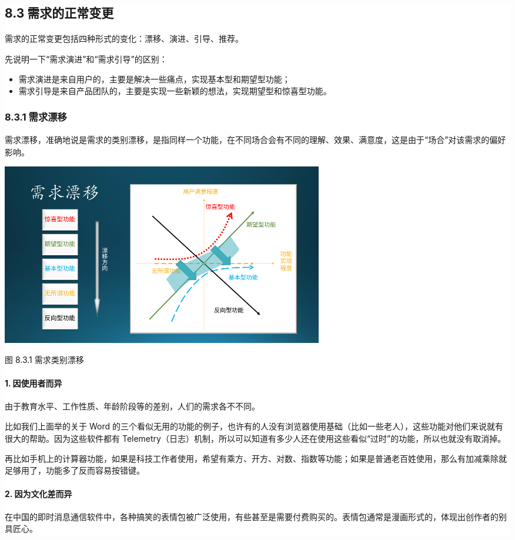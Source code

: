 ## 8.3 需求的正常变更

需求的正常变更包括四种形式的变化：漂移、演进、引导、推荐。

先说明一下“需求演进”和“需求引导”的区别：
- 需求演进是来自用户的，主要是解决一些痛点，实现基本型和期望型功能；
- 需求引导是来自产品团队的，主要是实现一些新颖的想法，实现期望型和惊喜型功能。


### 8.3.1 需求漂移

需求漂移，准确地说是需求的类别漂移，是指同样一个功能，在不同场合会有不同的理解、效果、满意度，这是由于“场合”对该需求的偏好影响。


<img src="img/Slide19.SVG" height=300/>

图 8.3.1 需求类别漂移


#### 1. 因使用者而异

由于教育水平、工作性质、年龄阶段等的差别，人们的需求各不不同。

比如我们上面举的关于 Word 的三个看似无用的功能的例子，也许有的人没有浏览器使用基础（比如一些老人），这些功能对他们来说就有很大的帮助。因为这些软件都有 Telemetry（日志）机制，所以可以知道有多少人还在使用这些看似“过时”的功能，所以也就没有取消掉。

再比如手机上的计算器功能，如果是科技工作者使用，希望有乘方、开方、对数、指数等功能；如果是普通老百姓使用，那么有加减乘除就足够用了，功能多了反而容易按错键。

#### 2. 因为文化差而异

在中国的即时消息通信软件中，各种搞笑的表情包被广泛使用，有些甚至是需要付费购买的。表情包通常是漫画形式的，体现出创作者的别具匠心。
